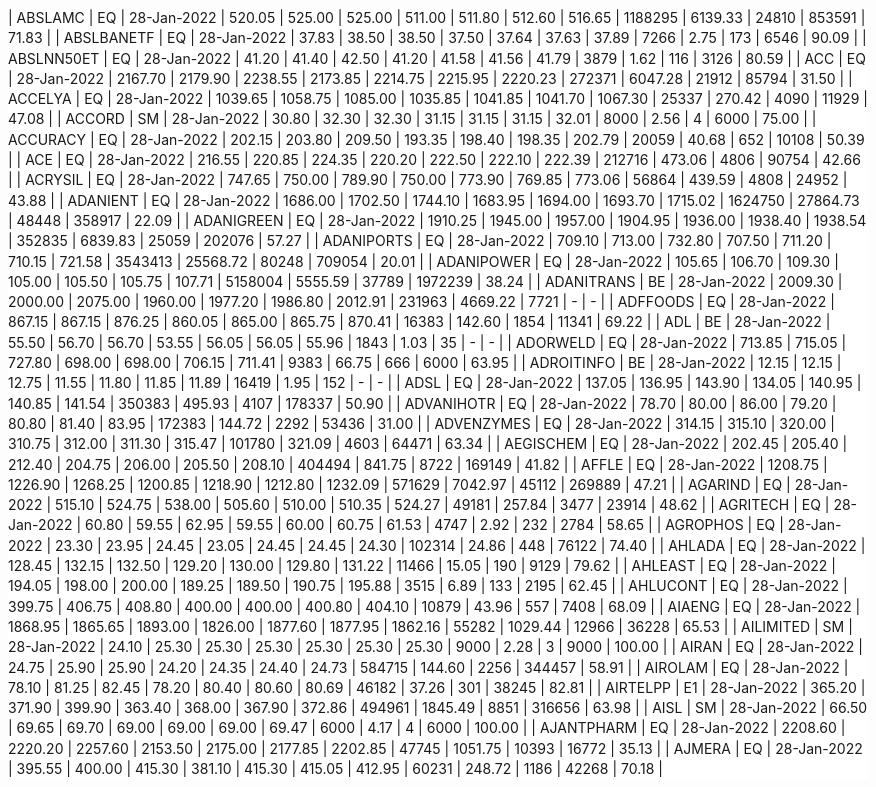 | ABSLAMC | EQ | 28-Jan-2022 | 520.05 | 525.00 | 525.00 | 511.00 | 511.80 | 512.60 | 516.65 | 1188295 | 6139.33 | 24810 | 853591 | 71.83 |
| ABSLBANETF | EQ | 28-Jan-2022 | 37.83 | 38.50 | 38.50 | 37.50 | 37.64 | 37.63 | 37.89 | 7266 | 2.75 | 173 | 6546 | 90.09 |
| ABSLNN50ET | EQ | 28-Jan-2022 | 41.20 | 41.40 | 42.50 | 41.20 | 41.58 | 41.56 | 41.79 | 3879 | 1.62 | 116 | 3126 | 80.59 |
| ACC | EQ | 28-Jan-2022 | 2167.70 | 2179.90 | 2238.55 | 2173.85 | 2214.75 | 2215.95 | 2220.23 | 272371 | 6047.28 | 21912 | 85794 | 31.50 |
| ACCELYA | EQ | 28-Jan-2022 | 1039.65 | 1058.75 | 1085.00 | 1035.85 | 1041.85 | 1041.70 | 1067.30 | 25337 | 270.42 | 4090 | 11929 | 47.08 |
| ACCORD | SM | 28-Jan-2022 | 30.80 | 32.30 | 32.30 | 31.15 | 31.15 | 31.15 | 32.01 | 8000 | 2.56 | 4 | 6000 | 75.00 |
| ACCURACY | EQ | 28-Jan-2022 | 202.15 | 203.80 | 209.50 | 193.35 | 198.40 | 198.35 | 202.79 | 20059 | 40.68 | 652 | 10108 | 50.39 |
| ACE | EQ | 28-Jan-2022 | 216.55 | 220.85 | 224.35 | 220.20 | 222.50 | 222.10 | 222.39 | 212716 | 473.06 | 4806 | 90754 | 42.66 |
| ACRYSIL | EQ | 28-Jan-2022 | 747.65 | 750.00 | 789.90 | 750.00 | 773.90 | 769.85 | 773.06 | 56864 | 439.59 | 4808 | 24952 | 43.88 |
| ADANIENT | EQ | 28-Jan-2022 | 1686.00 | 1702.50 | 1744.10 | 1683.95 | 1694.00 | 1693.70 | 1715.02 | 1624750 | 27864.73 | 48448 | 358917 | 22.09 |
| ADANIGREEN | EQ | 28-Jan-2022 | 1910.25 | 1945.00 | 1957.00 | 1904.95 | 1936.00 | 1938.40 | 1938.54 | 352835 | 6839.83 | 25059 | 202076 | 57.27 |
| ADANIPORTS | EQ | 28-Jan-2022 | 709.10 | 713.00 | 732.80 | 707.50 | 711.20 | 710.15 | 721.58 | 3543413 | 25568.72 | 80248 | 709054 | 20.01 |
| ADANIPOWER | EQ | 28-Jan-2022 | 105.65 | 106.70 | 109.30 | 105.00 | 105.50 | 105.75 | 107.71 | 5158004 | 5555.59 | 37789 | 1972239 | 38.24 |
| ADANITRANS | BE | 28-Jan-2022 | 2009.30 | 2000.00 | 2075.00 | 1960.00 | 1977.20 | 1986.80 | 2012.91 | 231963 | 4669.22 | 7721 | - | - |
| ADFFOODS | EQ | 28-Jan-2022 | 867.15 | 867.15 | 876.25 | 860.05 | 865.00 | 865.75 | 870.41 | 16383 | 142.60 | 1854 | 11341 | 69.22 |
| ADL | BE | 28-Jan-2022 | 55.50 | 56.70 | 56.70 | 53.55 | 56.05 | 56.05 | 55.96 | 1843 | 1.03 | 35 | - | - |
| ADORWELD | EQ | 28-Jan-2022 | 713.85 | 715.05 | 727.80 | 698.00 | 698.00 | 706.15 | 711.41 | 9383 | 66.75 | 666 | 6000 | 63.95 |
| ADROITINFO | BE | 28-Jan-2022 | 12.15 | 12.15 | 12.75 | 11.55 | 11.80 | 11.85 | 11.89 | 16419 | 1.95 | 152 | - | - |
| ADSL | EQ | 28-Jan-2022 | 137.05 | 136.95 | 143.90 | 134.05 | 140.95 | 140.85 | 141.54 | 350383 | 495.93 | 4107 | 178337 | 50.90 |
| ADVANIHOTR | EQ | 28-Jan-2022 | 78.70 | 80.00 | 86.00 | 79.20 | 80.80 | 81.40 | 83.95 | 172383 | 144.72 | 2292 | 53436 | 31.00 |
| ADVENZYMES | EQ | 28-Jan-2022 | 314.15 | 315.10 | 320.00 | 310.75 | 312.00 | 311.30 | 315.47 | 101780 | 321.09 | 4603 | 64471 | 63.34 |
| AEGISCHEM | EQ | 28-Jan-2022 | 202.45 | 205.40 | 212.40 | 204.75 | 206.00 | 205.50 | 208.10 | 404494 | 841.75 | 8722 | 169149 | 41.82 |
| AFFLE | EQ | 28-Jan-2022 | 1208.75 | 1226.90 | 1268.25 | 1200.85 | 1218.90 | 1212.80 | 1232.09 | 571629 | 7042.97 | 45112 | 269889 | 47.21 |
| AGARIND | EQ | 28-Jan-2022 | 515.10 | 524.75 | 538.00 | 505.60 | 510.00 | 510.35 | 524.27 | 49181 | 257.84 | 3477 | 23914 | 48.62 |
| AGRITECH | EQ | 28-Jan-2022 | 60.80 | 59.55 | 62.95 | 59.55 | 60.00 | 60.75 | 61.53 | 4747 | 2.92 | 232 | 2784 | 58.65 |
| AGROPHOS | EQ | 28-Jan-2022 | 23.30 | 23.95 | 24.45 | 23.05 | 24.45 | 24.45 | 24.30 | 102314 | 24.86 | 448 | 76122 | 74.40 |
| AHLADA | EQ | 28-Jan-2022 | 128.45 | 132.15 | 132.50 | 129.20 | 130.00 | 129.80 | 131.22 | 11466 | 15.05 | 190 | 9129 | 79.62 |
| AHLEAST | EQ | 28-Jan-2022 | 194.05 | 198.00 | 200.00 | 189.25 | 189.50 | 190.75 | 195.88 | 3515 | 6.89 | 133 | 2195 | 62.45 |
| AHLUCONT | EQ | 28-Jan-2022 | 399.75 | 406.75 | 408.80 | 400.00 | 400.00 | 400.80 | 404.10 | 10879 | 43.96 | 557 | 7408 | 68.09 |
| AIAENG | EQ | 28-Jan-2022 | 1868.95 | 1865.65 | 1893.00 | 1826.00 | 1877.60 | 1877.95 | 1862.16 | 55282 | 1029.44 | 12966 | 36228 | 65.53 |
| AILIMITED | SM | 28-Jan-2022 | 24.10 | 25.30 | 25.30 | 25.30 | 25.30 | 25.30 | 25.30 | 9000 | 2.28 | 3 | 9000 | 100.00 |
| AIRAN | EQ | 28-Jan-2022 | 24.75 | 25.90 | 25.90 | 24.20 | 24.35 | 24.40 | 24.73 | 584715 | 144.60 | 2256 | 344457 | 58.91 |
| AIROLAM | EQ | 28-Jan-2022 | 78.10 | 81.25 | 82.45 | 78.20 | 80.40 | 80.60 | 80.69 | 46182 | 37.26 | 301 | 38245 | 82.81 |
| AIRTELPP | E1 | 28-Jan-2022 | 365.20 | 371.90 | 399.90 | 363.40 | 368.00 | 367.90 | 372.86 | 494961 | 1845.49 | 8851 | 316656 | 63.98 |
| AISL | SM | 28-Jan-2022 | 66.50 | 69.65 | 69.70 | 69.00 | 69.00 | 69.00 | 69.47 | 6000 | 4.17 | 4 | 6000 | 100.00 |
| AJANTPHARM | EQ | 28-Jan-2022 | 2208.60 | 2220.20 | 2257.60 | 2153.50 | 2175.00 | 2177.85 | 2202.85 | 47745 | 1051.75 | 10393 | 16772 | 35.13 |
| AJMERA | EQ | 28-Jan-2022 | 395.55 | 400.00 | 415.30 | 381.10 | 415.30 | 415.05 | 412.95 | 60231 | 248.72 | 1186 | 42268 | 70.18 |